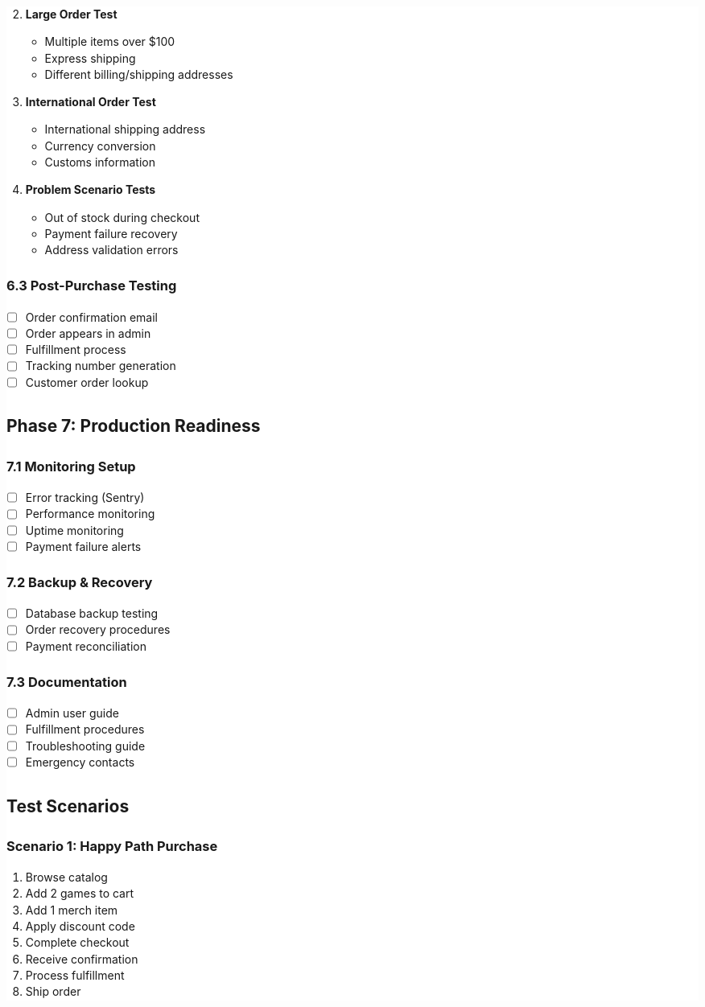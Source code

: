 2. **Large Order Test**
   - Multiple items over $100
   - Express shipping
   - Different billing/shipping addresses

3. **International Order Test**
   - International shipping address
   - Currency conversion
   - Customs information

4. **Problem Scenario Tests**
   - Out of stock during checkout
   - Payment failure recovery
   - Address validation errors

### 6.3 Post-Purchase Testing
- [ ] Order confirmation email
- [ ] Order appears in admin
- [ ] Fulfillment process
- [ ] Tracking number generation
- [ ] Customer order lookup

## Phase 7: Production Readiness

### 7.1 Monitoring Setup
- [ ] Error tracking (Sentry)
- [ ] Performance monitoring
- [ ] Uptime monitoring
- [ ] Payment failure alerts

### 7.2 Backup & Recovery
- [ ] Database backup testing
- [ ] Order recovery procedures
- [ ] Payment reconciliation

### 7.3 Documentation
- [ ] Admin user guide
- [ ] Fulfillment procedures
- [ ] Troubleshooting guide
- [ ] Emergency contacts

## Test Scenarios

### Scenario 1: Happy Path Purchase
1. Browse catalog
2. Add 2 games to cart
3. Add 1 merch item
4. Apply discount code
5. Complete checkout
6. Receive confirmation
7. Process fulfillment
8. Ship order
